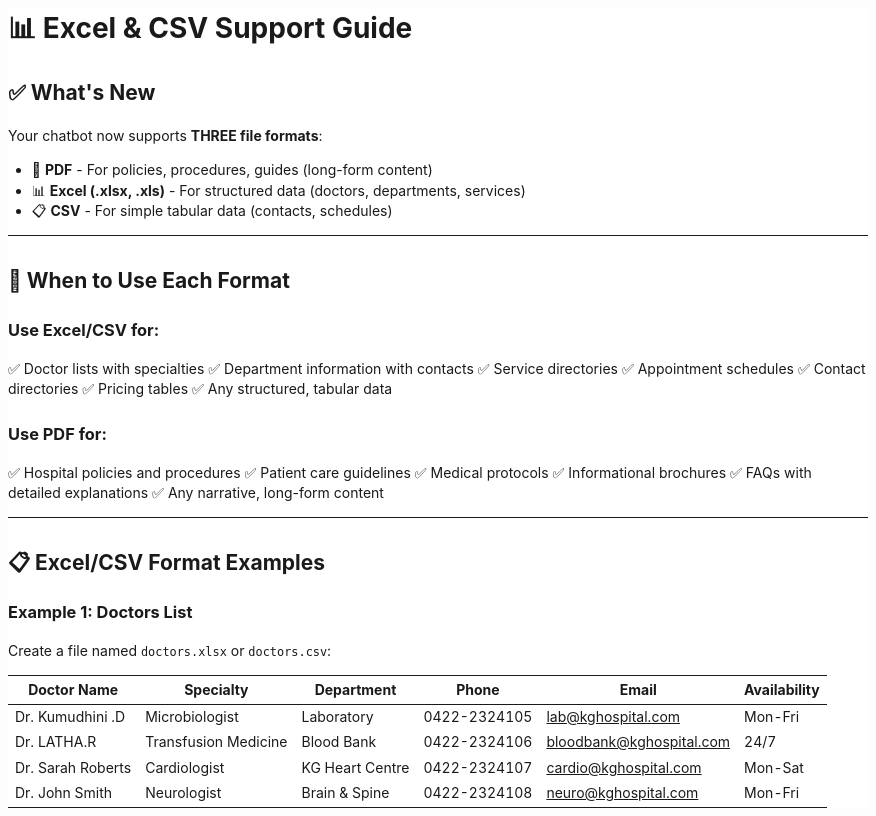 # 📊 Excel & CSV Support Guide

## ✅ What's New

Your chatbot now supports **THREE file formats**:

- 📄 **PDF** - For policies, procedures, guides (long-form content)
- 📊 **Excel (.xlsx, .xls)** - For structured data (doctors, departments, services)
- 📋 **CSV** - For simple tabular data (contacts, schedules)

---

## 🎯 When to Use Each Format

### **Use Excel/CSV for:**

✅ Doctor lists with specialties
✅ Department information with contacts
✅ Service directories
✅ Appointment schedules
✅ Contact directories
✅ Pricing tables
✅ Any structured, tabular data

### **Use PDF for:**

✅ Hospital policies and procedures
✅ Patient care guidelines
✅ Medical protocols
✅ Informational brochures
✅ FAQs with detailed explanations
✅ Any narrative, long-form content

---

## 📋 Excel/CSV Format Examples

### **Example 1: Doctors List**

Create a file named `doctors.xlsx` or `doctors.csv`:

| Doctor Name       | Specialty            | Department      | Phone        | Email                    | Availability |
| ----------------- | -------------------- | --------------- | ------------ | ------------------------ | ------------ |
| Dr. Kumudhini .D  | Microbiologist       | Laboratory      | 0422-2324105 | lab@kghospital.com       | Mon-Fri      |
| Dr. LATHA.R       | Transfusion Medicine | Blood Bank      | 0422-2324106 | bloodbank@kghospital.com | 24/7         |
| Dr. Sarah Roberts | Cardiologist         | KG Heart Centre | 0422-2324107 | cardio@kghospital.com    | Mon-Sat      |
| Dr. John Smith    | Neurologist          | Brain & Spine   | 0422-2324108 | neuro@kghospital.com     | Mon-Fri      |
